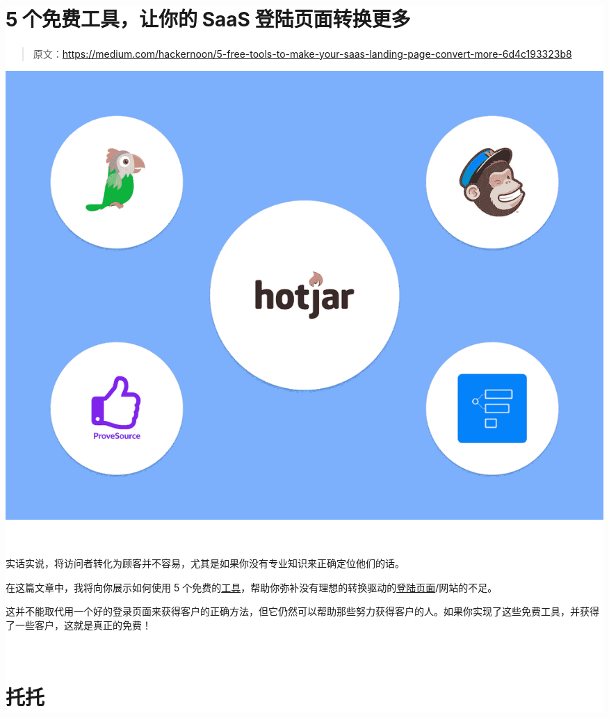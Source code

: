 # 5 个免费工具，让你的 SaaS 登陆页面转换更多

> 原文：<https://medium.com/hackernoon/5-free-tools-to-make-your-saas-landing-page-convert-more-6d4c193323b8>

![](img/5fd1fc4cd2e3933ab386025ebaf3d26d.png)

‍

实话实说，将访问者转化为顾客并不容易，尤其是如果你没有专业知识来正确定位他们的话。

在这篇文章中，我将向你展示如何使用 5 个免费的[工具](https://hackernoon.com/tagged/tools)，帮助你弥补没有理想的转换驱动的[登陆页面](https://hackernoon.com/tagged/landing-page)/网站的不足。

这并不能取代用一个好的登录页面来获得客户的正确方法，但它仍然可以帮助那些努力获得客户的人。如果你实现了这些免费工具，并获得了一些客户，这就是真正的免费！

‍

# 托托
